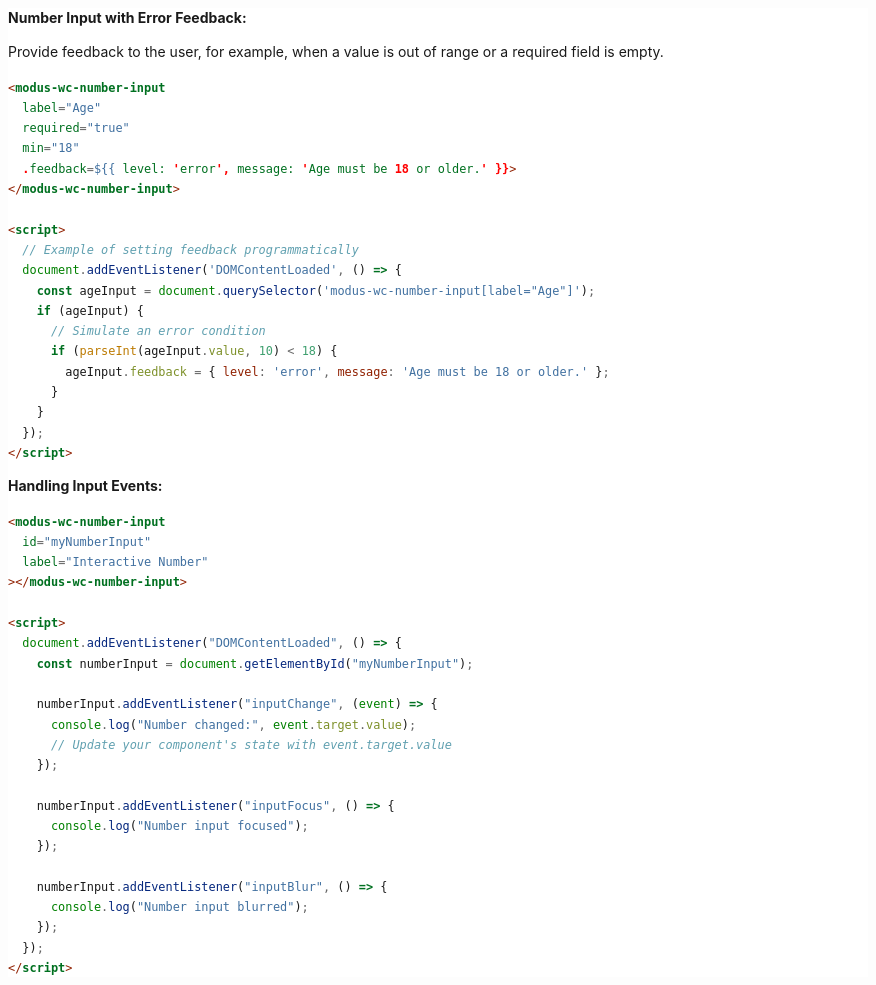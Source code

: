 **Number Input with Error Feedback:**

Provide feedback to the user, for example, when a value is out of range or a required field is empty.

```html
<modus-wc-number-input
  label="Age"
  required="true"
  min="18"
  .feedback=${{ level: 'error', message: 'Age must be 18 or older.' }}>
</modus-wc-number-input>

<script>
  // Example of setting feedback programmatically
  document.addEventListener('DOMContentLoaded', () => {
    const ageInput = document.querySelector('modus-wc-number-input[label="Age"]');
    if (ageInput) {
      // Simulate an error condition
      if (parseInt(ageInput.value, 10) < 18) {
        ageInput.feedback = { level: 'error', message: 'Age must be 18 or older.' };
      }
    }
  });
</script>
```

**Handling Input Events:**

```html
<modus-wc-number-input
  id="myNumberInput"
  label="Interactive Number"
></modus-wc-number-input>

<script>
  document.addEventListener("DOMContentLoaded", () => {
    const numberInput = document.getElementById("myNumberInput");

    numberInput.addEventListener("inputChange", (event) => {
      console.log("Number changed:", event.target.value);
      // Update your component's state with event.target.value
    });

    numberInput.addEventListener("inputFocus", () => {
      console.log("Number input focused");
    });

    numberInput.addEventListener("inputBlur", () => {
      console.log("Number input blurred");
    });
  });
</script>
```
